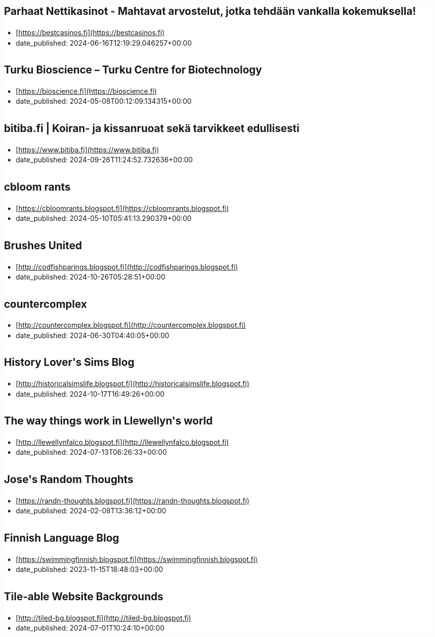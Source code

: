  ## Parhaat Nettikasinot - Mahtavat arvostelut, jotka tehdään vankalla kokemuksella!
 - [https://bestcasinos.fi](https://bestcasinos.fi)
 - date_published: 2024-06-16T12:19:29.046257+00:00

 ## Turku Bioscience – Turku Centre for Biotechnology
 - [https://bioscience.fi](https://bioscience.fi)
 - date_published: 2024-05-08T00:12:09.134315+00:00

 ## bitiba.fi | Koiran- ja kissanruoat sekä tarvikkeet edullisesti
 - [https://www.bitiba.fi](https://www.bitiba.fi)
 - date_published: 2024-09-26T11:24:52.732636+00:00

 ## cbloom rants
 - [https://cbloomrants.blogspot.fi](https://cbloomrants.blogspot.fi)
 - date_published: 2024-05-10T05:41:13.290379+00:00

 ## Brushes United
 - [http://codfishparings.blogspot.fi](http://codfishparings.blogspot.fi)
 - date_published: 2024-10-26T05:28:51+00:00

 ## countercomplex
 - [http://countercomplex.blogspot.fi](http://countercomplex.blogspot.fi)
 - date_published: 2024-06-30T04:40:05+00:00

 ## History Lover's Sims Blog
 - [http://historicalsimslife.blogspot.fi](http://historicalsimslife.blogspot.fi)
 - date_published: 2024-10-17T16:49:26+00:00

 ## The way things work in Llewellyn's world
 - [http://llewellynfalco.blogspot.fi](http://llewellynfalco.blogspot.fi)
 - date_published: 2024-07-13T06:26:33+00:00

 ## Jose's Random Thoughts
 - [https://randn-thoughts.blogspot.fi](https://randn-thoughts.blogspot.fi)
 - date_published: 2024-02-08T13:36:12+00:00

 ## Finnish Language Blog
 - [https://swimmingfinnish.blogspot.fi](https://swimmingfinnish.blogspot.fi)
 - date_published: 2023-11-15T18:48:03+00:00

 ## Tile-able Website Backgrounds
 - [http://tiled-bg.blogspot.fi](http://tiled-bg.blogspot.fi)
 - date_published: 2024-07-01T10:24:10+00:00
